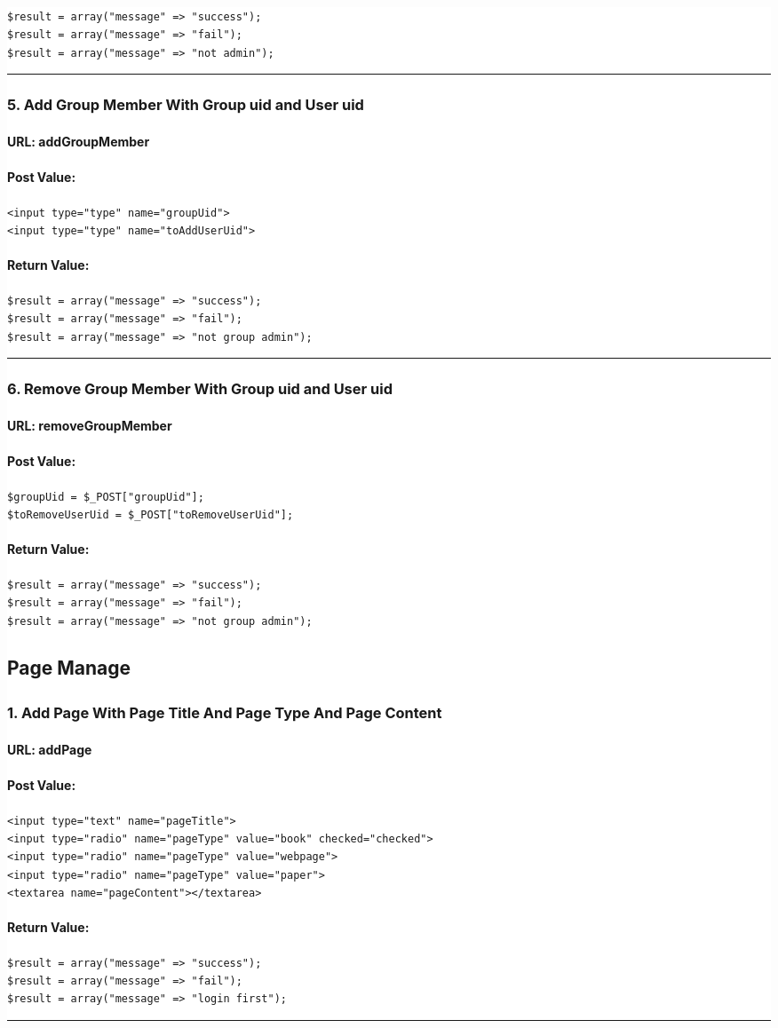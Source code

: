     $result = array("message" => "success");
    $result = array("message" => "fail");
    $result = array("message" => "not admin");


----
###   5. Add Group Member With Group uid and User uid
#### URL: addGroupMember
#### Post Value:
    <input type="type" name="groupUid">
    <input type="type" name="toAddUserUid">
#### Return Value:
    $result = array("message" => "success");
    $result = array("message" => "fail");
    $result = array("message" => "not group admin");


----
###   6. Remove Group Member With Group uid and User uid
#### URL: removeGroupMember
#### Post Value:
    $groupUid = $_POST["groupUid"];
    $toRemoveUserUid = $_POST["toRemoveUserUid"];
#### Return Value:
    $result = array("message" => "success");
    $result = array("message" => "fail");
    $result = array("message" => "not group admin");



## Page Manage
###   1. Add Page With Page Title And Page Type And Page Content
#### URL: addPage
#### Post Value:
    <input type="text" name="pageTitle">
    <input type="radio" name="pageType" value="book" checked="checked">
    <input type="radio" name="pageType" value="webpage">
    <input type="radio" name="pageType" value="paper">
    <textarea name="pageContent"></textarea>

#### Return Value:
    $result = array("message" => "success");
    $result = array("message" => "fail");
    $result = array("message" => "login first");

----
